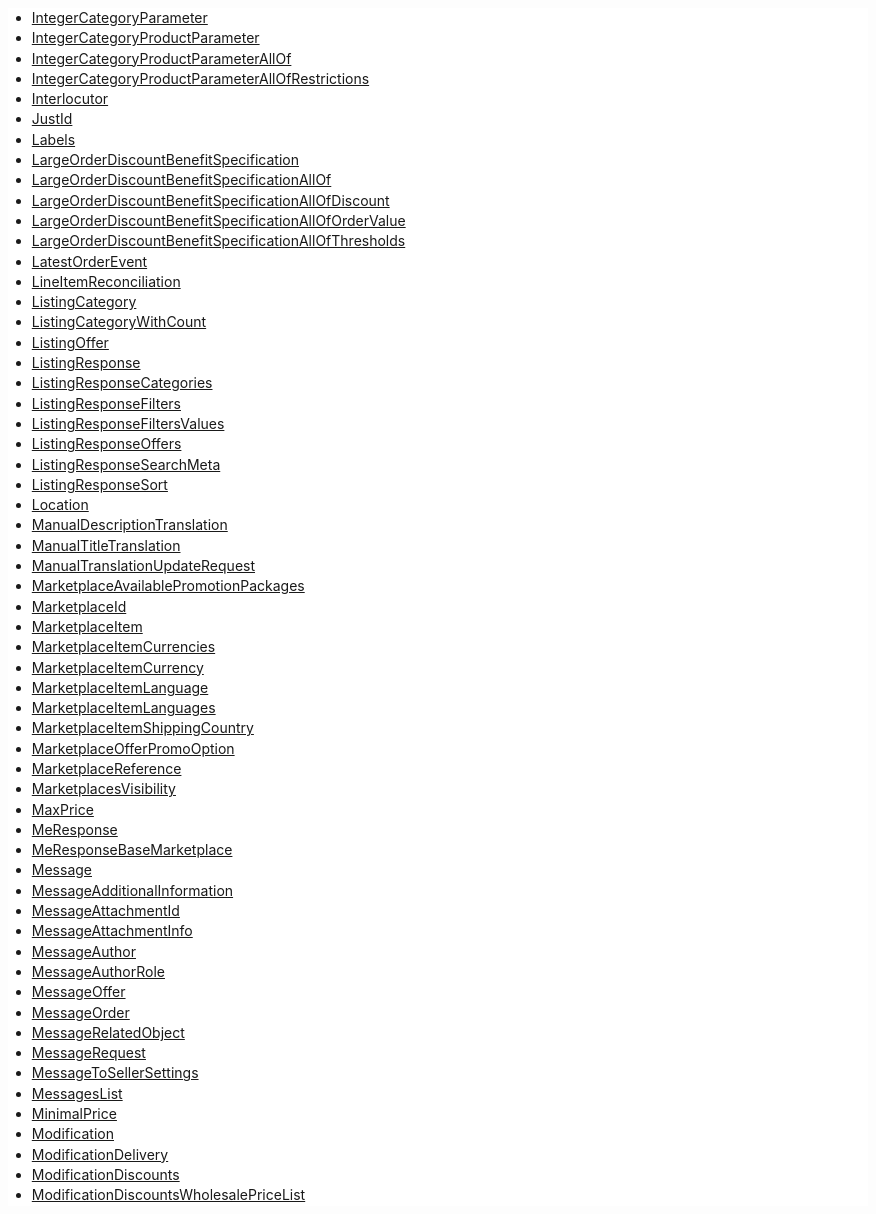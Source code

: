 - [IntegerCategoryParameter](docs/Model/IntegerCategoryParameter.md)
- [IntegerCategoryProductParameter](docs/Model/IntegerCategoryProductParameter.md)
- [IntegerCategoryProductParameterAllOf](docs/Model/IntegerCategoryProductParameterAllOf.md)
- [IntegerCategoryProductParameterAllOfRestrictions](docs/Model/IntegerCategoryProductParameterAllOfRestrictions.md)
- [Interlocutor](docs/Model/Interlocutor.md)
- [JustId](docs/Model/JustId.md)
- [Labels](docs/Model/Labels.md)
- [LargeOrderDiscountBenefitSpecification](docs/Model/LargeOrderDiscountBenefitSpecification.md)
- [LargeOrderDiscountBenefitSpecificationAllOf](docs/Model/LargeOrderDiscountBenefitSpecificationAllOf.md)
- [LargeOrderDiscountBenefitSpecificationAllOfDiscount](docs/Model/LargeOrderDiscountBenefitSpecificationAllOfDiscount.md)
- [LargeOrderDiscountBenefitSpecificationAllOfOrderValue](docs/Model/LargeOrderDiscountBenefitSpecificationAllOfOrderValue.md)
- [LargeOrderDiscountBenefitSpecificationAllOfThresholds](docs/Model/LargeOrderDiscountBenefitSpecificationAllOfThresholds.md)
- [LatestOrderEvent](docs/Model/LatestOrderEvent.md)
- [LineItemReconciliation](docs/Model/LineItemReconciliation.md)
- [ListingCategory](docs/Model/ListingCategory.md)
- [ListingCategoryWithCount](docs/Model/ListingCategoryWithCount.md)
- [ListingOffer](docs/Model/ListingOffer.md)
- [ListingResponse](docs/Model/ListingResponse.md)
- [ListingResponseCategories](docs/Model/ListingResponseCategories.md)
- [ListingResponseFilters](docs/Model/ListingResponseFilters.md)
- [ListingResponseFiltersValues](docs/Model/ListingResponseFiltersValues.md)
- [ListingResponseOffers](docs/Model/ListingResponseOffers.md)
- [ListingResponseSearchMeta](docs/Model/ListingResponseSearchMeta.md)
- [ListingResponseSort](docs/Model/ListingResponseSort.md)
- [Location](docs/Model/Location.md)
- [ManualDescriptionTranslation](docs/Model/ManualDescriptionTranslation.md)
- [ManualTitleTranslation](docs/Model/ManualTitleTranslation.md)
- [ManualTranslationUpdateRequest](docs/Model/ManualTranslationUpdateRequest.md)
- [MarketplaceAvailablePromotionPackages](docs/Model/MarketplaceAvailablePromotionPackages.md)
- [MarketplaceId](docs/Model/MarketplaceId.md)
- [MarketplaceItem](docs/Model/MarketplaceItem.md)
- [MarketplaceItemCurrencies](docs/Model/MarketplaceItemCurrencies.md)
- [MarketplaceItemCurrency](docs/Model/MarketplaceItemCurrency.md)
- [MarketplaceItemLanguage](docs/Model/MarketplaceItemLanguage.md)
- [MarketplaceItemLanguages](docs/Model/MarketplaceItemLanguages.md)
- [MarketplaceItemShippingCountry](docs/Model/MarketplaceItemShippingCountry.md)
- [MarketplaceOfferPromoOption](docs/Model/MarketplaceOfferPromoOption.md)
- [MarketplaceReference](docs/Model/MarketplaceReference.md)
- [MarketplacesVisibility](docs/Model/MarketplacesVisibility.md)
- [MaxPrice](docs/Model/MaxPrice.md)
- [MeResponse](docs/Model/MeResponse.md)
- [MeResponseBaseMarketplace](docs/Model/MeResponseBaseMarketplace.md)
- [Message](docs/Model/Message.md)
- [MessageAdditionalInformation](docs/Model/MessageAdditionalInformation.md)
- [MessageAttachmentId](docs/Model/MessageAttachmentId.md)
- [MessageAttachmentInfo](docs/Model/MessageAttachmentInfo.md)
- [MessageAuthor](docs/Model/MessageAuthor.md)
- [MessageAuthorRole](docs/Model/MessageAuthorRole.md)
- [MessageOffer](docs/Model/MessageOffer.md)
- [MessageOrder](docs/Model/MessageOrder.md)
- [MessageRelatedObject](docs/Model/MessageRelatedObject.md)
- [MessageRequest](docs/Model/MessageRequest.md)
- [MessageToSellerSettings](docs/Model/MessageToSellerSettings.md)
- [MessagesList](docs/Model/MessagesList.md)
- [MinimalPrice](docs/Model/MinimalPrice.md)
- [Modification](docs/Model/Modification.md)
- [ModificationDelivery](docs/Model/ModificationDelivery.md)
- [ModificationDiscounts](docs/Model/ModificationDiscounts.md)
- [ModificationDiscountsWholesalePriceList](docs/Model/ModificationDiscountsWholesalePriceList.md)